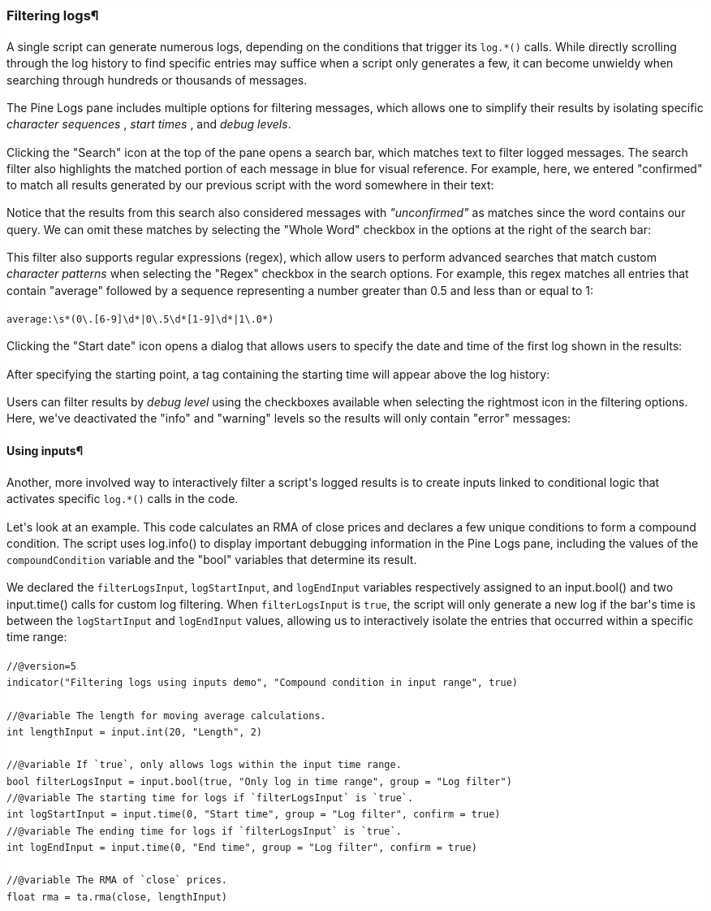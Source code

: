 ### Filtering logs¶

A single script can generate numerous logs, depending on the conditions that trigger its `log.*()` calls. While directly scrolling through the log history to find specific entries may suffice when a script only generates a few, it can become unwieldy when searching through hundreds or thousands of messages.

The Pine Logs pane includes multiple options for filtering messages, which allows one to simplify their results by isolating specific _character sequences_ , _start times_ , and _debug levels_.

Clicking the "Search" icon at the top of the pane opens a search bar, which matches text to filter logged messages. The search filter also highlights the matched portion of each message in blue for visual reference. For example, here, we entered "confirmed" to match all results generated by our previous script with the word somewhere in their text:

Notice that the results from this search also considered messages with _"unconfirmed"_ as matches since the word contains our query. We can omit these matches by selecting the "Whole Word" checkbox in the options at the right of the search bar:

This filter also supports regular expressions (regex), which allow users to perform advanced searches that match custom _character patterns_ when selecting the "Regex" checkbox in the search options. For example, this regex matches all entries that contain "average" followed by a sequence representing a number greater than 0.5 and less than or equal to 1:

`average:\s*(0\.[6-9]\d*|0\.5\d*[1-9]\d*|1\.0*)`

Clicking the "Start date" icon opens a dialog that allows users to specify the date and time of the first log shown in the results:

After specifying the starting point, a tag containing the starting time will appear above the log history:

Users can filter results by _debug level_ using the checkboxes available when selecting the rightmost icon in the filtering options. Here, we've deactivated the "info" and "warning" levels so the results will only contain "error" messages:

#### Using inputs¶

Another, more involved way to interactively filter a script's logged results is to create inputs linked to conditional logic that activates specific `log.*()` calls in the code.

Let's look at an example. This code calculates an RMA of close prices and declares a few unique conditions to form a compound condition. The script uses log.info() to display important debugging information in the Pine Logs pane, including the values of the `compoundCondition` variable and the "bool" variables that determine its result.

We declared the `filterLogsInput`, `logStartInput`, and `logEndInput` variables respectively assigned to an input.bool() and two input.time() calls for custom log filtering. When `filterLogsInput` is `true`, the script will only generate a new log if the bar's time is between the `logStartInput` and `logEndInput` values, allowing us to interactively isolate the entries that occurred within a specific time range:

```pinescript
//@version=5
indicator("Filtering logs using inputs demo", "Compound condition in input range", true)

//@variable The length for moving average calculations.
int lengthInput = input.int(20, "Length", 2)

//@variable If `true`, only allows logs within the input time range.
bool filterLogsInput = input.bool(true, "Only log in time range", group = "Log filter")
//@variable The starting time for logs if `filterLogsInput` is `true`.
int logStartInput = input.time(0, "Start time", group = "Log filter", confirm = true)
//@variable The ending time for logs if `filterLogsInput` is `true`.
int logEndInput = input.time(0, "End time", group = "Log filter", confirm = true)

//@variable The RMA of `close` prices.
float rma = ta.rma(close, lengthInput)

```